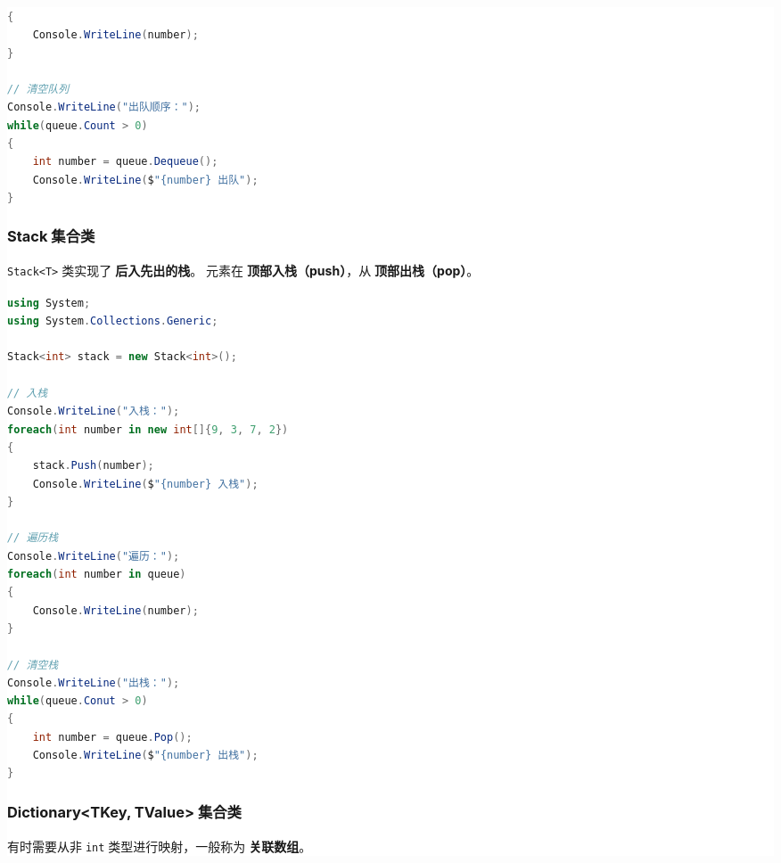 ```csharp
{
	Console.WriteLine(number);
}

// 清空队列
Console.WriteLine("出队顺序：");
while(queue.Count > 0)
{
	int number = queue.Dequeue();
	Console.WriteLine($"{number} 出队");
}
```

### Stack<T> 集合类

`Stack<T>` 类实现了 **后入先出的栈**。
元素在 **顶部入栈（push）**，从 **顶部出栈（pop）**。

```csharp
using System;
using System.Collections.Generic;

Stack<int> stack = new Stack<int>();

// 入栈
Console.WriteLine("入栈：");
foreach(int number in new int[]{9, 3, 7, 2})
{
	stack.Push(number);
	Console.WriteLine($"{number} 入栈");
}

// 遍历栈
Console.WriteLine("遍历：");
foreach(int number in queue)
{
	Console.WriteLine(number);
}

// 清空栈
Console.WriteLine("出栈：");
while(queue.Conut > 0)
{
	int number = queue.Pop();
	Console.WriteLine($"{number} 出栈");
}
```

### Dictionary<TKey, TValue> 集合类

有时需要从非 `int` 类型进行映射，一般称为 **关联数组**。
